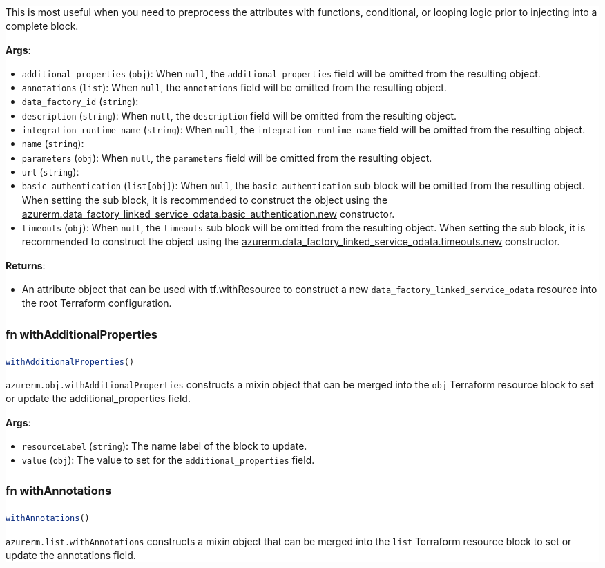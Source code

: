 This is most useful when you need to preprocess the attributes with functions, conditional, or looping logic prior to
injecting into a complete block.

**Args**:
  - `additional_properties` (`obj`):  When `null`, the `additional_properties` field will be omitted from the resulting object.
  - `annotations` (`list`):  When `null`, the `annotations` field will be omitted from the resulting object.
  - `data_factory_id` (`string`): 
  - `description` (`string`):  When `null`, the `description` field will be omitted from the resulting object.
  - `integration_runtime_name` (`string`):  When `null`, the `integration_runtime_name` field will be omitted from the resulting object.
  - `name` (`string`): 
  - `parameters` (`obj`):  When `null`, the `parameters` field will be omitted from the resulting object.
  - `url` (`string`): 
  - `basic_authentication` (`list[obj]`):  When `null`, the `basic_authentication` sub block will be omitted from the resulting object. When setting the sub block, it is recommended to construct the object using the [azurerm.data_factory_linked_service_odata.basic_authentication.new](#fn-data_factory_linked_service_odatabasic_authenticationnew) constructor.
  - `timeouts` (`obj`):  When `null`, the `timeouts` sub block will be omitted from the resulting object. When setting the sub block, it is recommended to construct the object using the [azurerm.data_factory_linked_service_odata.timeouts.new](#fn-data_factory_linked_service_odatatimeoutsnew) constructor.

**Returns**:
  - An attribute object that can be used with [tf.withResource](https://github.com/tf-libsonnet/core/tree/main/docs#fn-withresource) to construct a new `data_factory_linked_service_odata` resource into the root Terraform configuration.


### fn withAdditionalProperties

```ts
withAdditionalProperties()
```

`azurerm.obj.withAdditionalProperties` constructs a mixin object that can be merged into the `obj`
Terraform resource block to set or update the additional_properties field.



**Args**:
  - `resourceLabel` (`string`): The name label of the block to update.
  - `value` (`obj`): The value to set for the `additional_properties` field.


### fn withAnnotations

```ts
withAnnotations()
```

`azurerm.list.withAnnotations` constructs a mixin object that can be merged into the `list`
Terraform resource block to set or update the annotations field.
